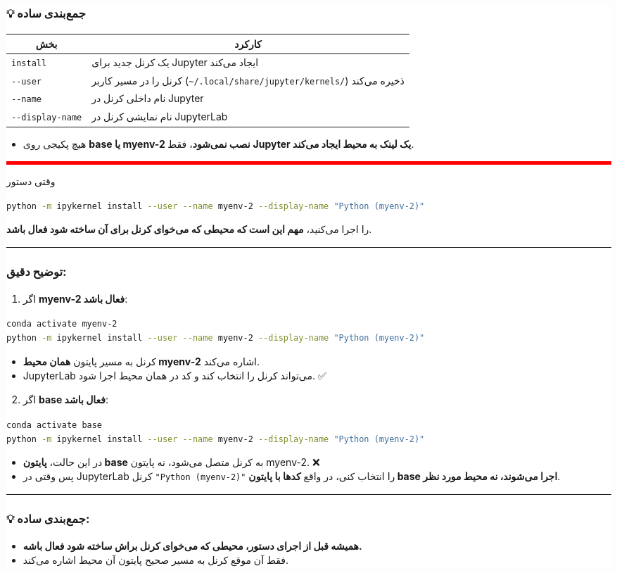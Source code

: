 
### 💡 جمع‌بندی ساده

| بخش              | کارکرد                                                                 |
| ---------------- | ---------------------------------------------------------------------- |
| `install`        | یک کرنل جدید برای Jupyter ایجاد می‌کند                                 |
| `--user`         | کرنل را در مسیر کاربر (`~/.local/share/jupyter/kernels/`) ذخیره می‌کند |
| `--name`         | نام داخلی کرنل در Jupyter                                              |
| `--display-name` | نام نمایشی کرنل در JupyterLab                                          |

- هیچ پکیجی روی **base یا myenv-2 نصب نمی‌شود**، فقط **Jupyter یک لینک به محیط ایجاد می‌کند**.


<hr style="height:5px; background-color:red" />


وقتی دستور

```bash
python -m ipykernel install --user --name myenv-2 --display-name "Python (myenv-2)"
```

را اجرا می‌کنید، **مهم این است که محیطی که می‌خوای کرنل برای آن ساخته شود فعال باشد**.

---

### توضیح دقیق:

1. اگر **myenv-2 فعال باشد**:

```bash
conda activate myenv-2
python -m ipykernel install --user --name myenv-2 --display-name "Python (myenv-2)"
```

- کرنل به مسیر پایتون **همان محیط myenv-2** اشاره می‌کند.
- JupyterLab می‌تواند کرنل را انتخاب کند و کد در همان محیط اجرا شود. ✅

2. اگر **base فعال باشد**:

```bash
conda activate base
python -m ipykernel install --user --name myenv-2 --display-name "Python (myenv-2)"
```

- در این حالت، **پایتون base** به کرنل متصل می‌شود، نه پایتون myenv-2. ❌
- پس وقتی در JupyterLab کرنل `"Python (myenv-2)"` را انتخاب کنی، در واقع **کدها با پایتون base اجرا می‌شوند، نه محیط مورد نظر**.

---

### 💡 جمع‌بندی ساده:

- **همیشه قبل از اجرای دستور، محیطی که می‌خوای کرنل براش ساخته شود فعال باشه.**
- فقط آن موقع کرنل به مسیر صحیح پایتون آن محیط اشاره می‌کند.

